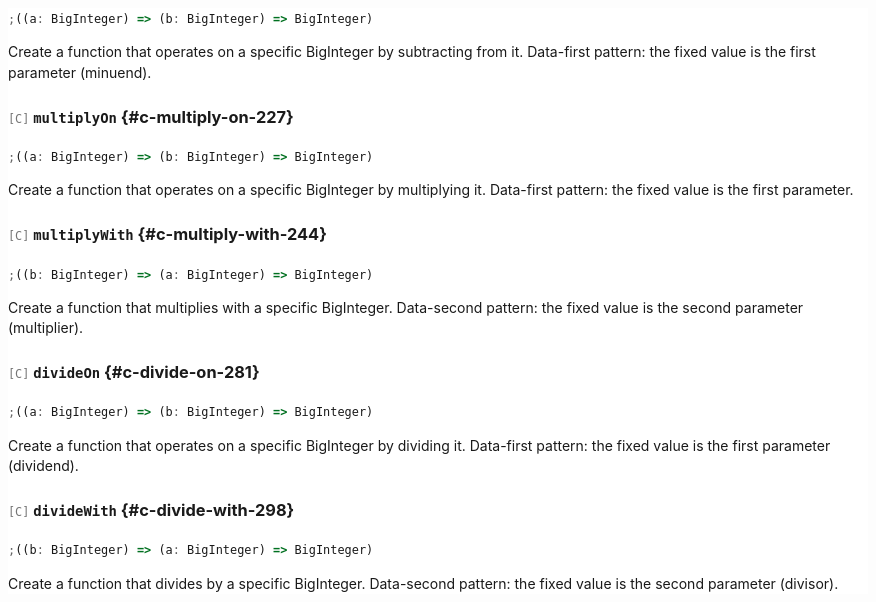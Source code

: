 ```typescript
;((a: BigInteger) => (b: BigInteger) => BigInteger)
```

Create a function that operates on a specific BigInteger by subtracting from it. Data-first pattern: the fixed value is the first parameter (minuend).

### <span style="opacity: 0.6; font-weight: normal; font-size: 0.85em;">`[C]`</span> `multiplyOn`<SourceLink inline href="https://github.com/jasonkuhrt/kit/blob/main/./src/domains/num/big-integer/big-integer.ts#L227" /> {#c-multiply-on-227}

```typescript
;((a: BigInteger) => (b: BigInteger) => BigInteger)
```

Create a function that operates on a specific BigInteger by multiplying it. Data-first pattern: the fixed value is the first parameter.

### <span style="opacity: 0.6; font-weight: normal; font-size: 0.85em;">`[C]`</span> `multiplyWith`<SourceLink inline href="https://github.com/jasonkuhrt/kit/blob/main/./src/domains/num/big-integer/big-integer.ts#L244" /> {#c-multiply-with-244}

```typescript
;((b: BigInteger) => (a: BigInteger) => BigInteger)
```

Create a function that multiplies with a specific BigInteger. Data-second pattern: the fixed value is the second parameter (multiplier).

### <span style="opacity: 0.6; font-weight: normal; font-size: 0.85em;">`[C]`</span> `divideOn`<SourceLink inline href="https://github.com/jasonkuhrt/kit/blob/main/./src/domains/num/big-integer/big-integer.ts#L281" /> {#c-divide-on-281}

```typescript
;((a: BigInteger) => (b: BigInteger) => BigInteger)
```

Create a function that operates on a specific BigInteger by dividing it. Data-first pattern: the fixed value is the first parameter (dividend).

### <span style="opacity: 0.6; font-weight: normal; font-size: 0.85em;">`[C]`</span> `divideWith`<SourceLink inline href="https://github.com/jasonkuhrt/kit/blob/main/./src/domains/num/big-integer/big-integer.ts#L298" /> {#c-divide-with-298}

```typescript
;((b: BigInteger) => (a: BigInteger) => BigInteger)
```

Create a function that divides by a specific BigInteger. Data-second pattern: the fixed value is the second parameter (divisor).
